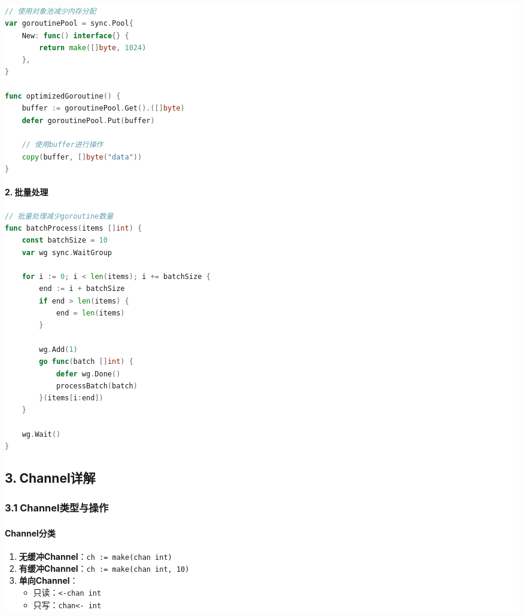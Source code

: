 ```go
// 使用对象池减少内存分配
var goroutinePool = sync.Pool{
    New: func() interface{} {
        return make([]byte, 1024)
    },
}

func optimizedGoroutine() {
    buffer := goroutinePool.Get().([]byte)
    defer goroutinePool.Put(buffer)
    
    // 使用buffer进行操作
    copy(buffer, []byte("data"))
}
```

#### 2. 批量处理

```go
// 批量处理减少goroutine数量
func batchProcess(items []int) {
    const batchSize = 10
    var wg sync.WaitGroup
    
    for i := 0; i < len(items); i += batchSize {
        end := i + batchSize
        if end > len(items) {
            end = len(items)
        }
        
        wg.Add(1)
        go func(batch []int) {
            defer wg.Done()
            processBatch(batch)
        }(items[i:end])
    }
    
    wg.Wait()
}
```

## 3. Channel详解

### 3.1 Channel类型与操作

#### Channel分类

1. **无缓冲Channel**：`ch := make(chan int)`
2. **有缓冲Channel**：`ch := make(chan int, 10)`
3. **单向Channel**：
   - 只读：`<-chan int`
   - 只写：`chan<- int`
